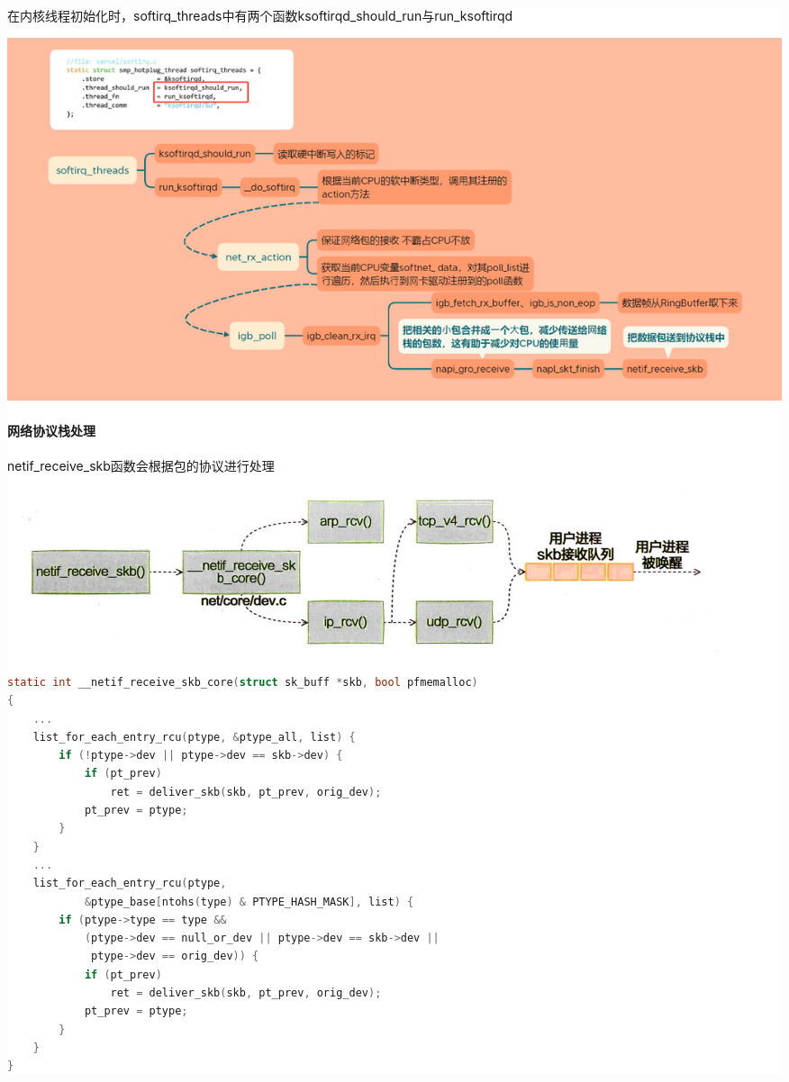 在内核线程初始化时，softirq_threads中有两个函数ksoftirqd_should_run与run_ksoftirqd

![image-20231110185626772](./image/image-20231110185626772.png)

#### 网络协议栈处理

netif_receive_skb函数会根据包的协议进⾏处理

![image-20231110185717415](./image/image-20231110185717415.png)

```c
static int __netif_receive_skb_core(struct sk_buff *skb, bool pfmemalloc)
{
	...
	list_for_each_entry_rcu(ptype, &ptype_all, list) {
		if (!ptype->dev || ptype->dev == skb->dev) {
			if (pt_prev)
				ret = deliver_skb(skb, pt_prev, orig_dev);
			pt_prev = ptype;
		}
	}
	...
	list_for_each_entry_rcu(ptype,
			&ptype_base[ntohs(type) & PTYPE_HASH_MASK], list) {
		if (ptype->type == type &&
		    (ptype->dev == null_or_dev || ptype->dev == skb->dev ||
		     ptype->dev == orig_dev)) {
			if (pt_prev)
				ret = deliver_skb(skb, pt_prev, orig_dev);
			pt_prev = ptype;
		}
	}
}
```

